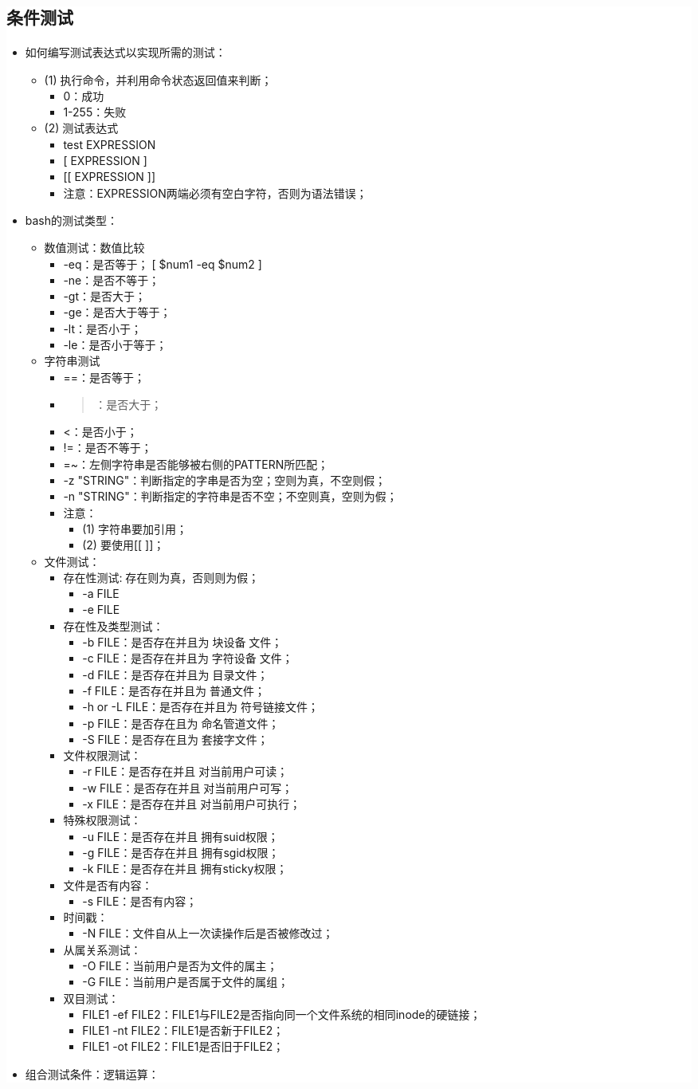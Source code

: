 ## 条件测试

- 如何编写测试表达式以实现所需的测试：
    - (1) 执行命令，并利用命令状态返回值来判断；
        - 0：成功
        - 1-255：失败
    - (2) 测试表达式
        - test  EXPRESSION
        - [ EXPRESSION ]
        - [[ EXPRESSION ]]
        - 注意：EXPRESSION两端必须有空白字符，否则为语法错误；

- bash的测试类型：
    - 数值测试：数值比较
        - -eq：是否等于； [ $num1 -eq $num2 ]
        - -ne：是否不等于；
        - -gt：是否大于；
        - -ge：是否大于等于；
        - -lt：是否小于；
        - -le：是否小于等于；
    - 字符串测试
        - ==：是否等于；
        - >：是否大于；
        - <：是否小于；
        - !=：是否不等于；
        - =~：左侧字符串是否能够被右侧的PATTERN所匹配；
        - -z "STRING"：判断指定的字串是否为空；空则为真，不空则假；
        - -n "STRING"：判断指定的字符串是否不空；不空则真，空则为假；
        - 注意：
            - (1) 字符串要加引用；
            - (2) 要使用[[ ]]；
    - 文件测试：
        - 存在性测试: 存在则为真，否则则为假；
            - -a  FILE
            - -e  FILE
        - 存在性及类型测试：
            - -b  FILE：是否存在并且为 块设备 文件；
            - -c  FILE：是否存在并且为 字符设备 文件；
            - -d  FILE：是否存在并且为 目录文件；
            - -f  FILE：是否存在并且为 普通文件；
            - -h or -L FILE：是否存在并且为 符号链接文件；
            - -p  FILE：是否存在且为 命名管道文件；
            - -S  FILE：是否存在且为 套接字文件；
        - 文件权限测试：
            - -r  FILE：是否存在并且 对当前用户可读；
            - -w  FILE：是否存在并且 对当前用户可写；
            - -x  FILE：是否存在并且 对当前用户可执行；
        - 特殊权限测试：
            - -u  FILE：是否存在并且 拥有suid权限；
            - -g  FILE：是否存在并且 拥有sgid权限；
            - -k  FILE：是否存在并且 拥有sticky权限；
        - 文件是否有内容：
            - -s  FILE：是否有内容；
        - 时间戳：
            - -N FILE：文件自从上一次读操作后是否被修改过；
        - 从属关系测试：
            - -O  FILE：当前用户是否为文件的属主；
            - -G  FILE：当前用户是否属于文件的属组；
        - 双目测试：
            - FILE1  -ef  FILE2：FILE1与FILE2是否指向同一个文件系统的相同inode的硬链接；
            - FILE1  -nt  FILE2：FILE1是否新于FILE2；
            - FILE1  -ot  FILE2：FILE1是否旧于FILE2；
- 组合测试条件：逻辑运算：